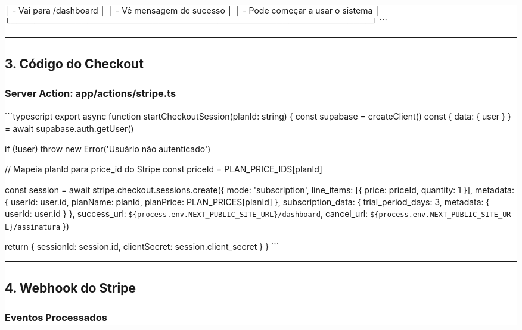 │  - Vai para /dashboard                                      │
│  - Vê mensagem de sucesso                                   │
│  - Pode começar a usar o sistema                            │
└─────────────────────────────────────────────────────────────┘
\`\`\`

---

## 3. Código do Checkout

### Server Action: app/actions/stripe.ts

\`\`\`typescript
export async function startCheckoutSession(planId: string) {
  const supabase = createClient()
  const { data: { user } } = await supabase.auth.getUser()
  
  if (!user) throw new Error('Usuário não autenticado')
  
  // Mapeia planId para price_id do Stripe
  const priceId = PLAN_PRICE_IDS[planId]
  
  const session = await stripe.checkout.sessions.create({
    mode: 'subscription',
    line_items: [{
      price: priceId,
      quantity: 1
    }],
    metadata: {
      userId: user.id,
      planName: planId,
      planPrice: PLAN_PRICES[planId]
    },
    subscription_data: {
      trial_period_days: 3,
      metadata: {
        userId: user.id
      }
    },
    success_url: `${process.env.NEXT_PUBLIC_SITE_URL}/dashboard`,
    cancel_url: `${process.env.NEXT_PUBLIC_SITE_URL}/assinatura`
  })
  
  return { sessionId: session.id, clientSecret: session.client_secret }
}
\`\`\`

---

## 4. Webhook do Stripe

### Eventos Processados
